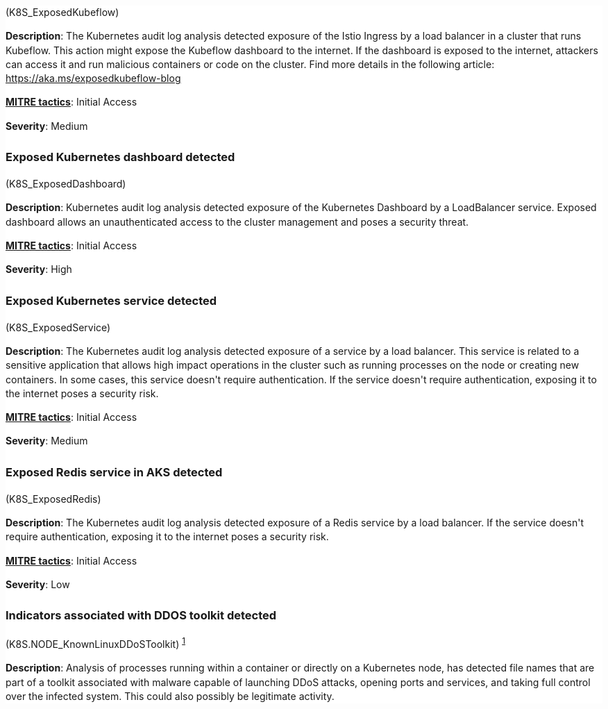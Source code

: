 (K8S_ExposedKubeflow)

**Description**: The Kubernetes audit log analysis detected exposure of the Istio Ingress by a load balancer in a cluster that runs Kubeflow. This action might expose the Kubeflow dashboard to the internet. If the dashboard is exposed to the internet, attackers can access it and run malicious containers or code on the cluster. Find more details in the following article: <https://aka.ms/exposedkubeflow-blog>

**[MITRE tactics](#mitre-attck-tactics)**: Initial Access

**Severity**: Medium

### **Exposed Kubernetes dashboard detected**

(K8S_ExposedDashboard)

**Description**: Kubernetes audit log analysis detected exposure of the Kubernetes Dashboard by a LoadBalancer service. Exposed dashboard allows an unauthenticated access to the cluster management and poses a security threat.

**[MITRE tactics](#mitre-attck-tactics)**: Initial Access

**Severity**: High

### **Exposed Kubernetes service detected**

(K8S_ExposedService)

**Description**: The Kubernetes audit log analysis detected exposure of a service by a load balancer. This service is related to a sensitive application that allows high impact operations in the cluster such as running processes on the node or creating new containers. In some cases, this service doesn't require authentication. If the service doesn't require authentication, exposing it to the internet poses a security risk.

**[MITRE tactics](#mitre-attck-tactics)**: Initial Access

**Severity**: Medium

### **Exposed Redis service in AKS detected**

(K8S_ExposedRedis)

**Description**: The Kubernetes audit log analysis detected exposure of a Redis service by a load balancer. If the service doesn't require authentication, exposing it to the internet poses a security risk.

**[MITRE tactics](#mitre-attck-tactics)**: Initial Access

**Severity**: Low

### **Indicators associated with DDOS toolkit detected**

(K8S.NODE_KnownLinuxDDoSToolkit) <sup>[1](#footnote1)</sup>

**Description**: Analysis of processes running within a container or directly on a Kubernetes node, has detected file names that are part of a toolkit associated with malware capable of launching DDoS attacks, opening ports and services, and taking full control over the infected system. This could also possibly be legitimate activity.
